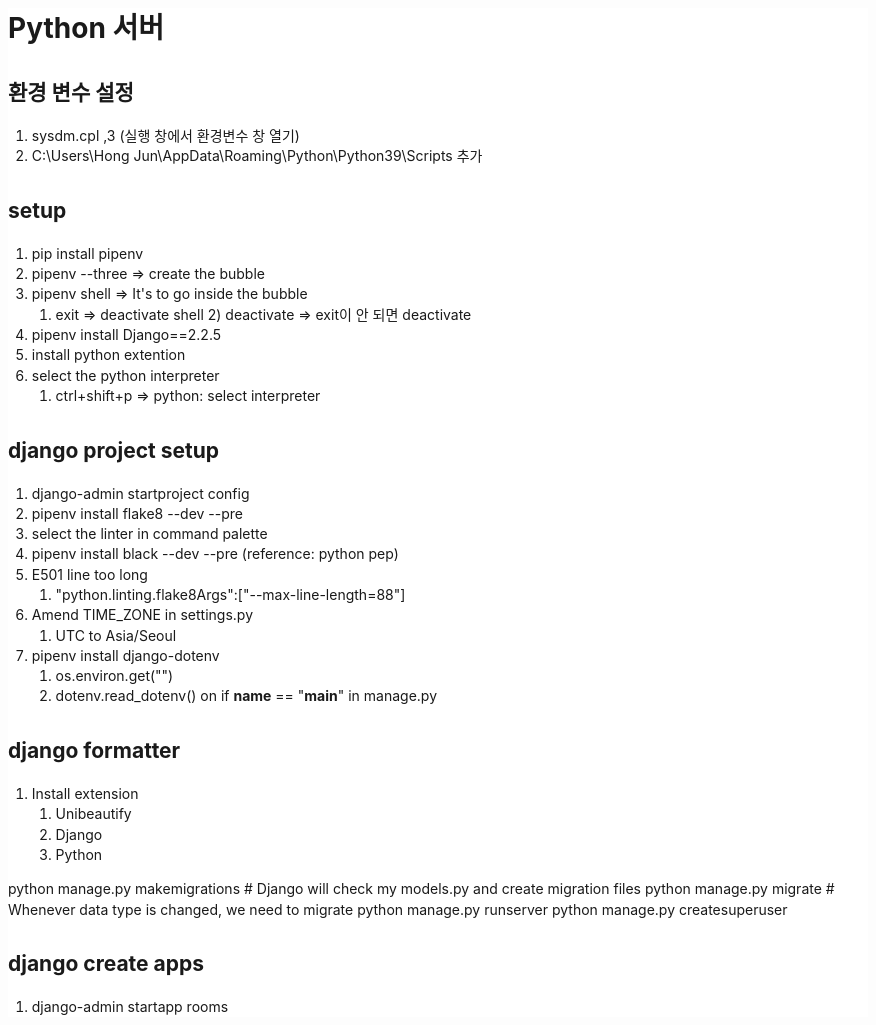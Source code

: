 # Python 서버

## 환경 변수 설정

  1) sysdm.cpl ,3 (실행 창에서 환경변수 창 열기)
  2) C:\Users\Hong Jun\AppData\Roaming\Python\Python39\Scripts 추가

## setup

  1) pip install pipenv
  2) pipenv --three => create the bubble
  3) pipenv shell => It's to go inside the bubble
        1) exit => deactivate shell
            2) deactivate => exit이 안 되면 deactivate
  4) pipenv install Django==2.2.5
  5) install python extention
  6) select the python interpreter
     1) ctrl+shift+p => python: select interpreter

## django project setup

  1) django-admin startproject config
  2) pipenv install flake8 --dev --pre
  3) select the linter in command palette
  4) pipenv install black --dev --pre (reference: python pep) 
  5) E501 line too long
     1) "python.linting.flake8Args":["--max-line-length=88"]
  6) Amend TIME_ZONE in settings.py
     1) UTC to Asia/Seoul
  7) pipenv install django-dotenv
     1) os.environ.get("")
     2) dotenv.read_dotenv() on if __name__ == "__main__" in manage.py

## django formatter

  1) Install extension
     1) Unibeautify
     2) Django
     3) Python

python manage.py makemigrations # Django will check my models.py and create migration files
python manage.py migrate # Whenever data type is changed, we need to migrate
python manage.py runserver
python manage.py createsuperuser

## django create apps

  1) django-admin startapp rooms
